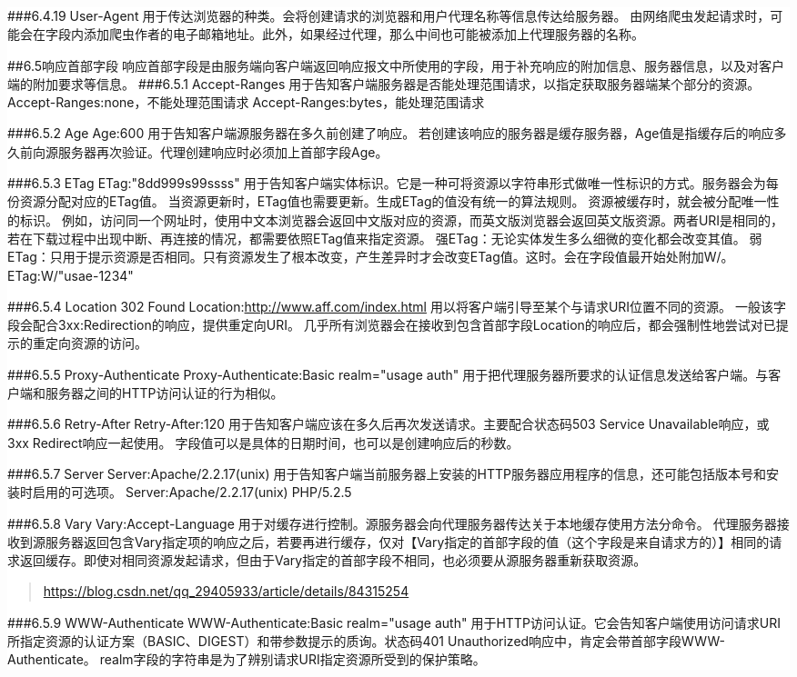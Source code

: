 ###6.4.19 User-Agent
用于传达浏览器的种类。会将创建请求的浏览器和用户代理名称等信息传达给服务器。
由网络爬虫发起请求时，可能会在字段内添加爬虫作者的电子邮箱地址。此外，如果经过代理，那么中间也可能被添加上代理服务器的名称。

##6.5响应首部字段
响应首部字段是由服务端向客户端返回响应报文中所使用的字段，用于补充响应的附加信息、服务器信息，以及对客户端的附加要求等信息。
###6.5.1 Accept-Ranges
用于告知客户端服务器是否能处理范围请求，以指定获取服务器端某个部分的资源。
Accept-Ranges:none，不能处理范围请求
Accept-Ranges:bytes，能处理范围请求

###6.5.2 Age
Age:600
用于告知客户端源服务器在多久前创建了响应。
若创建该响应的服务器是缓存服务器，Age值是指缓存后的响应多久前向源服务器再次验证。代理创建响应时必须加上首部字段Age。

###6.5.3 ETag
ETag:"8dd999s99ssss"
用于告知客户端实体标识。它是一种可将资源以字符串形式做唯一性标识的方式。服务器会为每份资源分配对应的ETag值。
当资源更新时，ETag值也需要更新。生成ETag的值没有统一的算法规则。
资源被缓存时，就会被分配唯一性的标识。
例如，访问同一个网址时，使用中文本浏览器会返回中文版对应的资源，而英文版浏览器会返回英文版资源。两者URI是相同的，若在下载过程中出现中断、再连接的情况，都需要依照ETag值来指定资源。
强ETag：无论实体发生多么细微的变化都会改变其值。
弱ETag：只用于提示资源是否相同。只有资源发生了根本改变，产生差异时才会改变ETag值。这时。会在字段值最开始处附加W/。ETag:W/"usae-1234"

###6.5.4 Location
302 Found
Location:http://www.aff.com/index.html
用以将客户端引导至某个与请求URI位置不同的资源。
一般该字段会配合3xx:Redirection的响应，提供重定向URI。
几乎所有浏览器会在接收到包含首部字段Location的响应后，都会强制性地尝试对已提示的重定向资源的访问。

###6.5.5 Proxy-Authenticate
Proxy-Authenticate:Basic realm="usage auth"
用于把代理服务器所要求的认证信息发送给客户端。与客户端和服务器之间的HTTP访问认证的行为相似。

###6.5.6 Retry-After
Retry-After:120
用于告知客户端应该在多久后再次发送请求。主要配合状态码503 Service Unavailable响应，或3xx Redirect响应一起使用。
字段值可以是具体的日期时间，也可以是创建响应后的秒数。

###6.5.7 Server
Server:Apache/2.2.17(unix)
用于告知客户端当前服务器上安装的HTTP服务器应用程序的信息，还可能包括版本号和安装时启用的可选项。
Server:Apache/2.2.17(unix) PHP/5.2.5

###6.5.8 Vary
Vary:Accept-Language
用于对缓存进行控制。源服务器会向代理服务器传达关于本地缓存使用方法分命令。
代理服务器接收到源服务器返回包含Vary指定项的响应之后，若要再进行缓存，仅对【Vary指定的首部字段的值（这个字段是来自请求方的）】相同的请求返回缓存。即使对相同资源发起请求，但由于Vary指定的首部字段不相同，也必须要从源服务器重新获取资源。
>https://blog.csdn.net/qq_29405933/article/details/84315254

###6.5.9 WWW-Authenticate
WWW-Authenticate:Basic realm="usage auth"
用于HTTP访问认证。它会告知客户端使用访问请求URI所指定资源的认证方案（BASIC、DIGEST）和带参数提示的质询。状态码401 Unauthorized响应中，肯定会带首部字段WWW-Authenticate。
realm字段的字符串是为了辨别请求URI指定资源所受到的保护策略。
